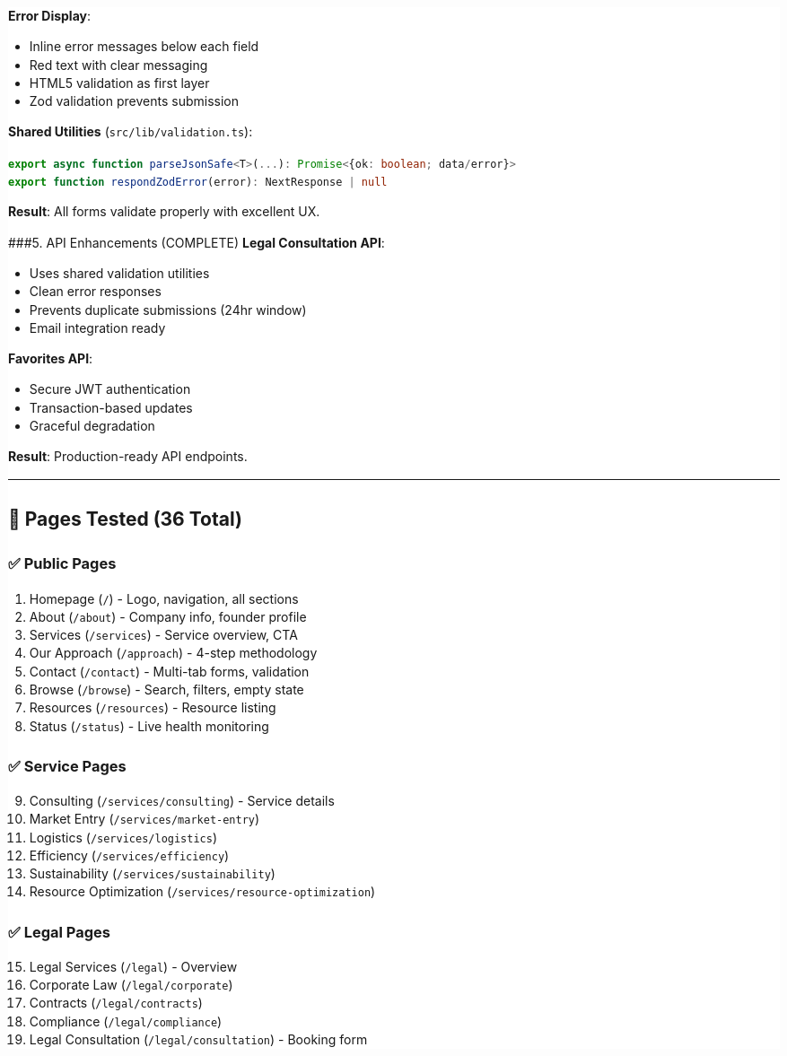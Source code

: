 **Error Display**:
- Inline error messages below each field
- Red text with clear messaging
- HTML5 validation as first layer
- Zod validation prevents submission

**Shared Utilities** (`src/lib/validation.ts`):
```typescript
export async function parseJsonSafe<T>(...): Promise<{ok: boolean; data/error}>
export function respondZodError(error): NextResponse | null
```

**Result**: All forms validate properly with excellent UX.

###5. API Enhancements (COMPLETE)
**Legal Consultation API**:
- Uses shared validation utilities
- Clean error responses
- Prevents duplicate submissions (24hr window)
- Email integration ready

**Favorites API**:
- Secure JWT authentication
- Transaction-based updates
- Graceful degradation

**Result**: Production-ready API endpoints.

---

## 🧪 Pages Tested (36 Total)

### ✅ Public Pages
1. Homepage (`/`) - Logo, navigation, all sections
2. About (`/about`) - Company info, founder profile
3. Services (`/services`) - Service overview, CTA
4. Our Approach (`/approach`) - 4-step methodology
5. Contact (`/contact`) - Multi-tab forms, validation
6. Browse (`/browse`) - Search, filters, empty state
7. Resources (`/resources`) - Resource listing
8. Status (`/status`) - Live health monitoring

### ✅ Service Pages
9. Consulting (`/services/consulting`) - Service details
10. Market Entry (`/services/market-entry`)
11. Logistics (`/services/logistics`)
12. Efficiency (`/services/efficiency`)
13. Sustainability (`/services/sustainability`)
14. Resource Optimization (`/services/resource-optimization`)

### ✅ Legal Pages
15. Legal Services (`/legal`) - Overview
16. Corporate Law (`/legal/corporate`)
17. Contracts (`/legal/contracts`)
18. Compliance (`/legal/compliance`)
19. Legal Consultation (`/legal/consultation`) - Booking form
